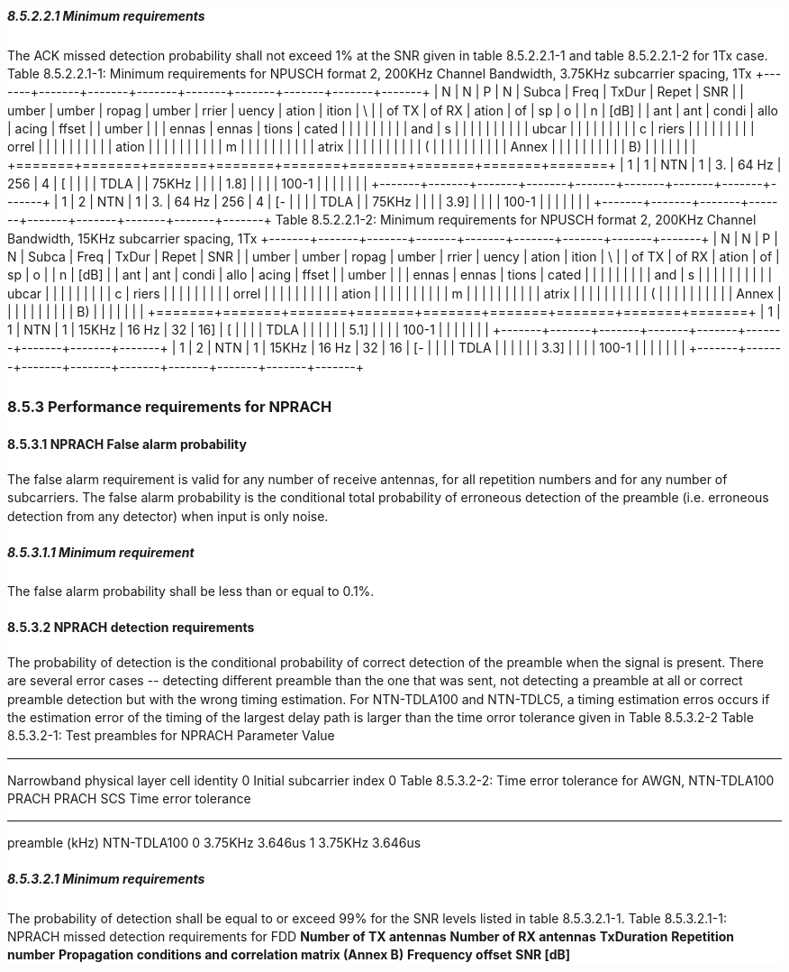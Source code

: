 ##### 8.5.2.2.1 Minimum requirements
The ACK missed detection probability shall not exceed 1% at the SNR given in
table 8.5.2.2.1-1 and table 8.5.2.2.1-2 for 1Tx case.
Table 8.5.2.2.1-1: Minimum requirements for NPUSCH format 2, 200KHz Channel
Bandwidth, 3.75KHz subcarrier spacing, 1Tx
+-------+-------+-------+-------+-------+-------+-------+-------+-------+ | N | N | P | N | Subca | Freq | TxDur | Repet | SNR | | umber | umber | ropag | umber | rrier | uency | ation | ition | \ | | of TX | of RX | ation | of | sp | o | | n | [dB] | | ant | ant | condi | allo | acing | ffset | | umber | | | ennas | ennas | tions | cated | | | | | | | | | and | s | | | | | | | | | | ubcar | | | | | | | | | c | riers | | | | | | | | | orrel | | | | | | | | | | ation | | | | | | | | | | m | | | | | | | | | | atrix | | | | | | | | | | ( | | | | | | | | | | Annex | | | | | | | | | | B) | | | | | | | +=======+=======+=======+=======+=======+=======+=======+=======+=======+ | 1 | 1 | NTN | 1 | 3. | 64 Hz | 256 | 4 | [ | | | | TDLA | | 75KHz | | | | 1.8] | | | | 100-1 | | | | | | | +-------+-------+-------+-------+-------+-------+-------+-------+-------+ | 1 | 2 | NTN | 1 | 3. | 64 Hz | 256 | 4 | [- | | | | TDLA | | 75KHz | | | | 3.9] | | | | 100-1 | | | | | | | +-------+-------+-------+-------+-------+-------+-------+-------+-------+
Table 8.5.2.2.1-2: Minimum requirements for NPUSCH format 2, 200KHz Channel
Bandwidth, 15KHz subcarrier spacing, 1Tx
+-------+-------+-------+-------+-------+-------+-------+-------+-------+ | N | N | P | N | Subca | Freq | TxDur | Repet | SNR | | umber | umber | ropag | umber | rrier | uency | ation | ition | \ | | of TX | of RX | ation | of | sp | o | | n | [dB] | | ant | ant | condi | allo | acing | ffset | | umber | | | ennas | ennas | tions | cated | | | | | | | | | and | s | | | | | | | | | | ubcar | | | | | | | | | c | riers | | | | | | | | | orrel | | | | | | | | | | ation | | | | | | | | | | m | | | | | | | | | | atrix | | | | | | | | | | ( | | | | | | | | | | Annex | | | | | | | | | | B) | | | | | | | +=======+=======+=======+=======+=======+=======+=======+=======+=======+ | 1 | 1 | NTN | 1 | 15KHz | 16 Hz | 32 | 16] | [ | | | | TDLA | | | | | | 5.1] | | | | 100-1 | | | | | | | +-------+-------+-------+-------+-------+-------+-------+-------+-------+ | 1 | 2 | NTN | 1 | 15KHz | 16 Hz | 32 | 16 | [- | | | | TDLA | | | | | | 3.3] | | | | 100-1 | | | | | | | +-------+-------+-------+-------+-------+-------+-------+-------+-------+
### 8.5.3 Performance requirements for NPRACH
#### 8.5.3.1 NPRACH False alarm probability
The false alarm requirement is valid for any number of receive antennas, for
all repetition numbers and for any number of subcarriers.
The false alarm probability is the conditional total probability of erroneous
detection of the preamble (i.e. erroneous detection from any detector) when
input is only noise.
##### 8.5.3.1.1 Minimum requirement
The false alarm probability shall be less than or equal to 0.1%.
#### 8.5.3.2 NPRACH detection requirements
The probability of detection is the conditional probability of correct
detection of the preamble when the signal is present. There are several error
cases -- detecting different preamble than the one that was sent, not
detecting a preamble at all or correct preamble detection but with the wrong
timing estimation. For NTN-TDLA100 and NTN-TDLC5, a timing estimation erros
occurs if the estimation error of the timing of the largest delay path is
larger than the time orror tolerance given in Table 8.5.3.2-2
Table 8.5.3.2-1: Test preambles for NPRACH
Parameter Value
* * *
Narrowband physical layer cell identity 0 Initial subcarrier index 0
Table 8.5.3.2-2: Time error tolerance for AWGN, NTN-TDLA100
PRACH PRACH SCS Time error tolerance
* * *
preamble (kHz) NTN-TDLA100 0 3.75KHz 3.646us 1 3.75KHz 3.646us
##### 8.5.3.2.1 Minimum requirements
The probability of detection shall be equal to or exceed 99% for the SNR
levels listed in table 8.5.3.2.1-1.
Table 8.5.3.2.1-1: NPRACH missed detection requirements for FDD
**Number of TX antennas** **Number of RX antennas** **TxDuration**
**Repetition number** **Propagation conditions and correlation matrix (Annex
B)** **Frequency offset** **SNR [dB]**